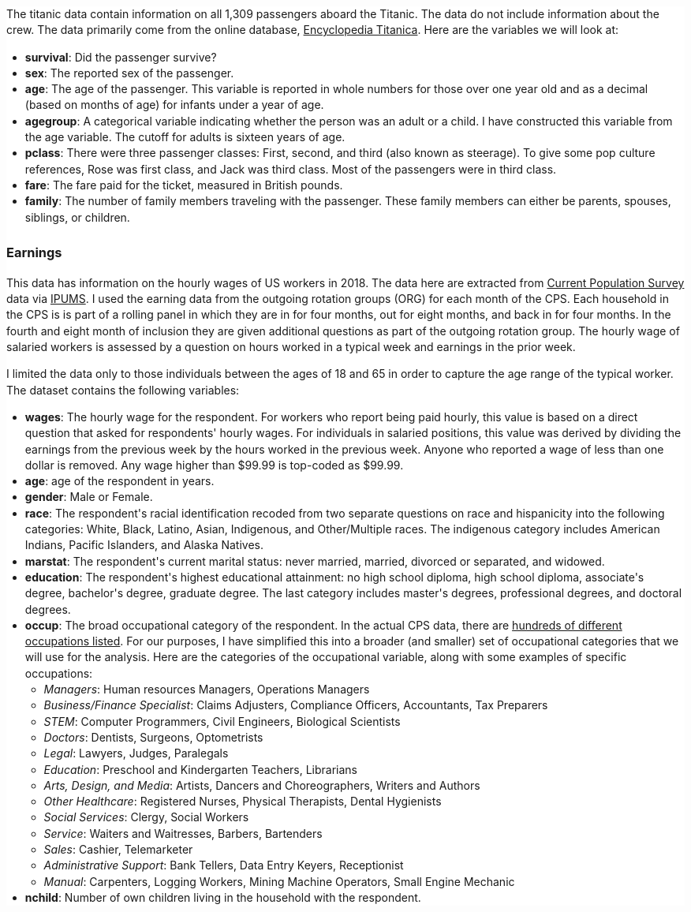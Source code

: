 The titanic data contain information on all 1,309 passengers aboard the Titanic. The data do not include information about the crew. The data primarily come from the online database, [Encyclopedia Titanica](https://www.encyclopedia-titanica.org/). Here are the variables we will look at:

* **survival**: Did the passenger survive?
* **sex**: The reported sex of the passenger.
* **age**: The age of the passenger. This variable is reported in whole numbers for those over one year old and as a decimal (based on months of age) for infants under a year of age.
* **agegroup**: A categorical variable indicating whether the person was an adult or a child. I have constructed this variable from the age variable. The cutoff for adults is sixteen years of age.
* **pclass**: There were three passenger classes: First, second, and third (also known as steerage). To give some pop culture references, Rose was first class, and Jack was third class. Most of the passengers were in third class.
* **fare**: The fare paid for the ticket, measured in British pounds.
* **family**: The number of family members traveling with the passenger. These family members can either be parents, spouses, siblings, or children.

### Earnings

This data has information on the hourly wages of US workers in 2018. The data here are extracted from [Current Population Survey](https://www.census.gov/programs-surveys/cps.html) data via [IPUMS](https://cps.ipums.org/cps/). I used the earning data from the outgoing rotation groups (ORG) for each month of the CPS. Each household in the CPS is is part of a rolling panel in which they are in for four months, out for eight months, and back in for four months. In the fourth and eight month of inclusion they are given additional questions as part of the outgoing rotation group. The hourly wage of salaried workers is assessed by a question on hours worked in a typical week and earnings in the prior week. 

I limited the data only to those individuals between the ages of 18 and 65 in order to capture the age range of the typical worker. The dataset contains the following variables:

* **wages**: The hourly wage for the respondent. For workers who report being paid hourly, this value is based on a direct question that asked for respondents' hourly wages. For individuals in salaried positions, this value was derived by dividing the earnings from the previous week by the hours worked in the previous week. Anyone who reported a wage of less than one dollar is removed. Any wage higher than \$99.99 is top-coded as \$99.99. 
* **age**: age of the respondent in years.
* **gender**: Male or Female.
* **race**: The respondent's racial identification recoded from two separate questions on race and hispanicity into the following categories: White, Black, Latino, Asian, Indigenous, and Other/Multiple races. The indigenous category includes American Indians, Pacific Islanders, and Alaska Natives. 
* **marstat**: The respondent's current marital status: never married, married, divorced or separated, and widowed.
* **education**: The respondent's highest educational attainment: no high school diploma, high school diploma, associate's degree, bachelor's degree, graduate degree. The last category includes master's degrees, professional degrees, and doctoral degrees. 
* **occup**: The broad occupational category of the respondent. In the actual CPS data, there are [hundreds of different occupations listed](https://www.bls.gov/cps/cenocc2010.htm). For our purposes, I have simplified this into a broader (and smaller) set of occupational categories that we will use for the analysis. Here are the categories of the occupational variable, along with some examples of specific occupations:
  * *Managers*: Human resources Managers, Operations Managers
  * *Business/Finance Specialist*: Claims Adjusters, Compliance Officers, Accountants, Tax Preparers
  * *STEM*: Computer Programmers, Civil Engineers, Biological Scientists
  * *Doctors*: Dentists, Surgeons, Optometrists
  * *Legal*: Lawyers, Judges, Paralegals
  * *Education*: Preschool and Kindergarten Teachers, Librarians
  * *Arts, Design, and Media*: Artists, Dancers and Choreographers, Writers and Authors
  * *Other Healthcare*: Registered Nurses, Physical Therapists, Dental Hygienists
  * *Social Services*: Clergy, Social Workers
  * *Service*: Waiters and Waitresses, Barbers, Bartenders
  * *Sales*: Cashier, Telemarketer
  * *Administrative Support*: Bank Tellers, Data Entry Keyers, Receptionist
  * *Manual*: Carpenters, Logging Workers, Mining Machine Operators, Small Engine Mechanic
* **nchild**: Number of own children living in the household with the respondent. 